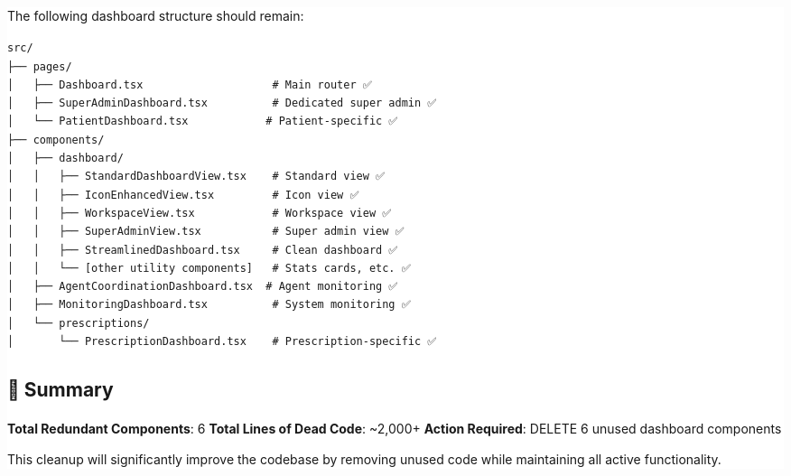 The following dashboard structure should remain:
```
src/
├── pages/
│   ├── Dashboard.tsx                    # Main router ✅
│   ├── SuperAdminDashboard.tsx          # Dedicated super admin ✅
│   └── PatientDashboard.tsx            # Patient-specific ✅
├── components/
│   ├── dashboard/
│   │   ├── StandardDashboardView.tsx    # Standard view ✅
│   │   ├── IconEnhancedView.tsx         # Icon view ✅
│   │   ├── WorkspaceView.tsx            # Workspace view ✅
│   │   ├── SuperAdminView.tsx           # Super admin view ✅
│   │   ├── StreamlinedDashboard.tsx     # Clean dashboard ✅
│   │   └── [other utility components]   # Stats cards, etc. ✅
│   ├── AgentCoordinationDashboard.tsx  # Agent monitoring ✅
│   ├── MonitoringDashboard.tsx          # System monitoring ✅
│   └── prescriptions/
│       └── PrescriptionDashboard.tsx    # Prescription-specific ✅
```

## 🎯 **Summary**

**Total Redundant Components**: 6
**Total Lines of Dead Code**: ~2,000+
**Action Required**: DELETE 6 unused dashboard components

This cleanup will significantly improve the codebase by removing unused code while maintaining all active functionality.
